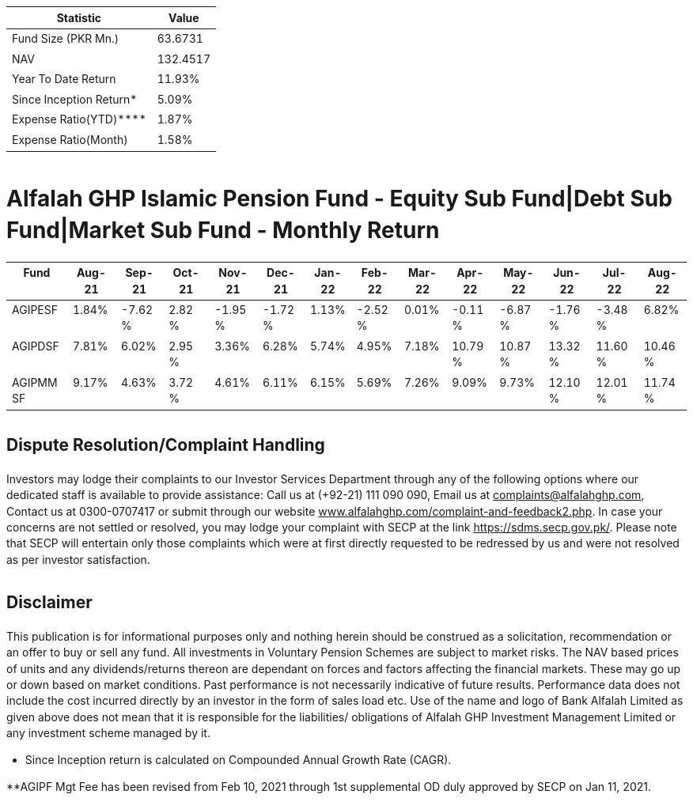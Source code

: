 | Statistic                  | Value    |
| -------------------------- | -------- |
| Fund Size (PKR Mn.)        | 63.6731  |
| NAV                        | 132.4517 |
| Year To Date Return        | 11.93%   |
| Since Inception Return\*   | 5.09%    |
| Expense Ratio(YTD)\*\*\*\* | 1.87%    |
| Expense Ratio(Month)       | 1.58%    |

# Alfalah GHP Islamic Pension Fund - Equity Sub Fund|Debt Sub Fund|Market Sub Fund - Monthly Return

| Fund     | Aug-21 | Sep-21 | Oct-21 | Nov-21 | Dec-21 | Jan-22 | Feb-22 | Mar-22 | Apr-22 | May-22 | Jun-22 | Jul-22 | Aug-22 |
| -------- | ------ | ------ | ------ | ------ | ------ | ------ | ------ | ------ | ------ | ------ | ------ | ------ | ------ |
| AGIPESF  | 1.84%  | -7.62% | 2.82%  | -1.95% | -1.72% | 1.13%  | -2.52% | 0.01%  | -0.11% | -6.87% | -1.76% | -3.48% | 6.82%  |
| AGIPDSF  | 7.81%  | 6.02%  | 2.95%  | 3.36%  | 6.28%  | 5.74%  | 4.95%  | 7.18%  | 10.79% | 10.87% | 13.32% | 11.60% | 10.46% |
| AGIPMMSF | 9.17%  | 4.63%  | 3.72%  | 4.61%  | 6.11%  | 6.15%  | 5.69%  | 7.26%  | 9.09%  | 9.73%  | 12.10% | 12.01% | 11.74% |

## Dispute Resolution/Complaint Handling

Investors may lodge their complaints to our Investor Services Department through any of the following options where our dedicated staff is available to provide assistance: Call us at (+92-21) 111 090 090, Email us at complaints@alfalahghp.com, Contact us at 0300-0707417 or submit through our website www.alfalahghp.com/complaint-and-feedback2.php. In case your concerns are not settled or resolved, you may lodge your complaint with SECP at the link https://sdms.secp.gov.pk/. Please note that SECP will entertain only those complaints which were at first directly requested to be redressed by us and were not resolved as per investor satisfaction.

## Disclaimer

This publication is for informational purposes only and nothing herein should be construed as a solicitation, recommendation or an offer to buy or sell any fund. All investments in Voluntary Pension Schemes are subject to market risks. The NAV based prices of units and any dividends/returns thereon are dependant on forces and factors affecting the financial markets. These may go up or down based on market conditions. Past performance is not necessarily indicative of future results. Performance data does not include the cost incurred directly by an investor in the form of sales load etc. Use of the name and logo of Bank Alfalah Limited as given above does not mean that it is responsible for the liabilities/ obligations of Alfalah GHP Investment Management Limited or any investment scheme managed by it.

- Since Inception return is calculated on Compounded Annual Growth Rate (CAGR).

\*\*AGIPF Mgt Fee has been revised from Feb 10, 2021 through 1st supplemental OD duly approved by SECP on Jan 11, 2021.
